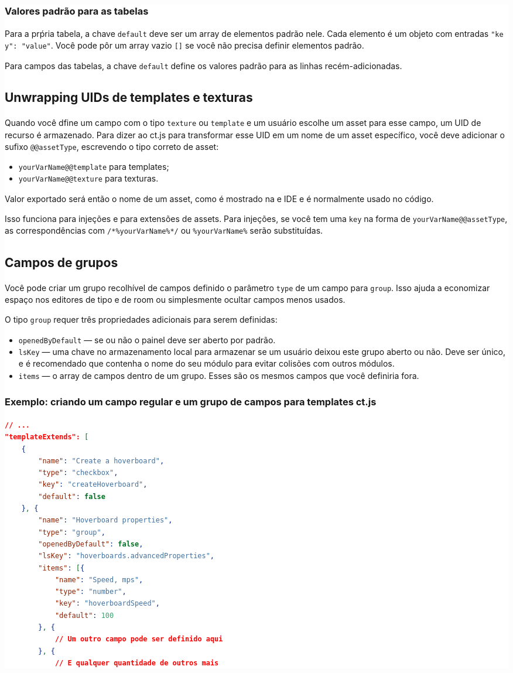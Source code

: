 ### Valores padrão para as tabelas

Para a prṕria tabela, a chave `default` deve ser um array de elementos padrão nele. Cada elemento é um objeto com entradas `"key": "value"`. Você pode pôr um array vazio `[]` se você não precisa definir elementos padrão.

Para campos das tabelas, a chave `default` define os valores padrão para as linhas recém-adicionadas.

## Unwrapping UIDs de templates e texturas

Quando você dfine um campo com o tipo `texture` ou `template` e um usuário escolhe um asset para esse campo, um UID de recurso é armazenado. Para dizer ao ct.js para transformar esse UID em um nome de um asset específico, você deve adicionar o sufixo `@@assetType`, escrevendo o tipo correto de asset:

* `yourVarName@@template` para templates;
* `yourVarName@@texture` para texturas.

Valor exportado será então o nome de um asset, como é mostrado na e IDE e é normalmente usado no código.

Isso funciona para injeções e para extensões de assets. Para injeções, se você tem uma `key` na forma de `yourVarName@@assetType`, as correspondências com `/*%yourVarName%*/` ou `%yourVarName%` serão substituídas.

## Campos de grupos

Você pode criar um grupo recolhível de campos definido o parâmetro `type` de um campo para `group`. Isso ajuda a economizar espaço nos editores de tipo e de room ou simplesmente ocultar campos menos usados.

O tipo `group` requer três propriedades adicionais para serem definidas:

* `openedByDefault` — se ou não o painel deve ser aberto por padrão.
* `lsKey` — uma chave no armazenamento local para armazenar se um usuário deixou este grupo aberto ou não. Deve ser único, e é recomendado que contenha o nome do seu módulo para evitar colisões com outros módulos.
* `items` — o array de campos dentro de um grupo. Esses são os mesmos campos que você definiria fora.

### Exemplo: criando um campo regular e um grupo de campos para templates ct.js

```json
// ...
"templateExtends": [
    {
        "name": "Create a hoverboard",
        "type": "checkbox",
        "key": "createHoverboard",
        "default": false
    }, {
        "name": "Hoverboard properties",
        "type": "group",
        "openedByDefault": false,
        "lsKey": "hoverboards.advancedProperties",
        "items": [{
            "name": "Speed, mps",
            "type": "number",
            "key": "hoverboardSpeed",
            "default": 100
        }, {
            // Um outro campo pode ser definido aqui
        }, {
            // E qualquer quantidade de outros mais
```